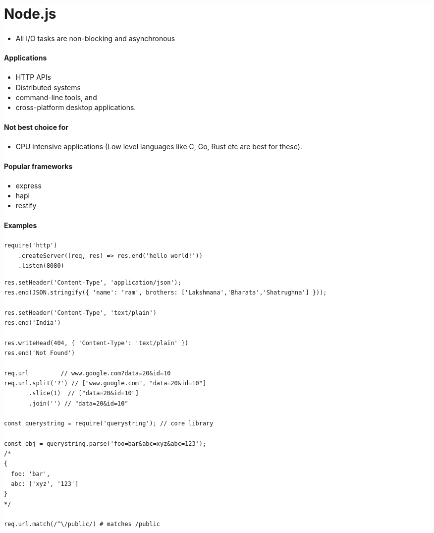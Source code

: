 # Node.js

* All I/O tasks are non-blocking and asynchronous

#### Applications

* HTTP APIs
* Distributed systems
* command-line tools, and
* cross-platform desktop applications.

#### Not best choice for

* CPU intensive applications (Low level languages like C, Go, Rust etc are best for these).

#### Popular frameworks

* express
* hapi
* restify

#### Examples

```
require('http')
    .createServer((req, res) => res.end('hello world!'))
    .listen(8080)

```

```
res.setHeader('Content-Type', 'application/json');
res.end(JSON.stringify({ 'name': 'ram', brothers: ['Lakshmana','Bharata','Shatrughna'] }));

res.setHeader('Content-Type', 'text/plain')
res.end('India')

res.writeHead(404, { 'Content-Type': 'text/plain' })
res.end('Not Found')

req.url         // www.google.com?data=20&id=10
req.url.split('?') // ["www.google.com", "data=20&id=10"]
       .slice(1)  // ["data=20&id=10"]
       .join('') // "data=20&id=10"

const querystring = require('querystring'); // core library

const obj = querystring.parse('foo=bar&abc=xyz&abc=123'); 
/*
{
  foo: 'bar',
  abc: ['xyz', '123']
}
*/

req.url.match(/^\/public/) # matches /public
```
